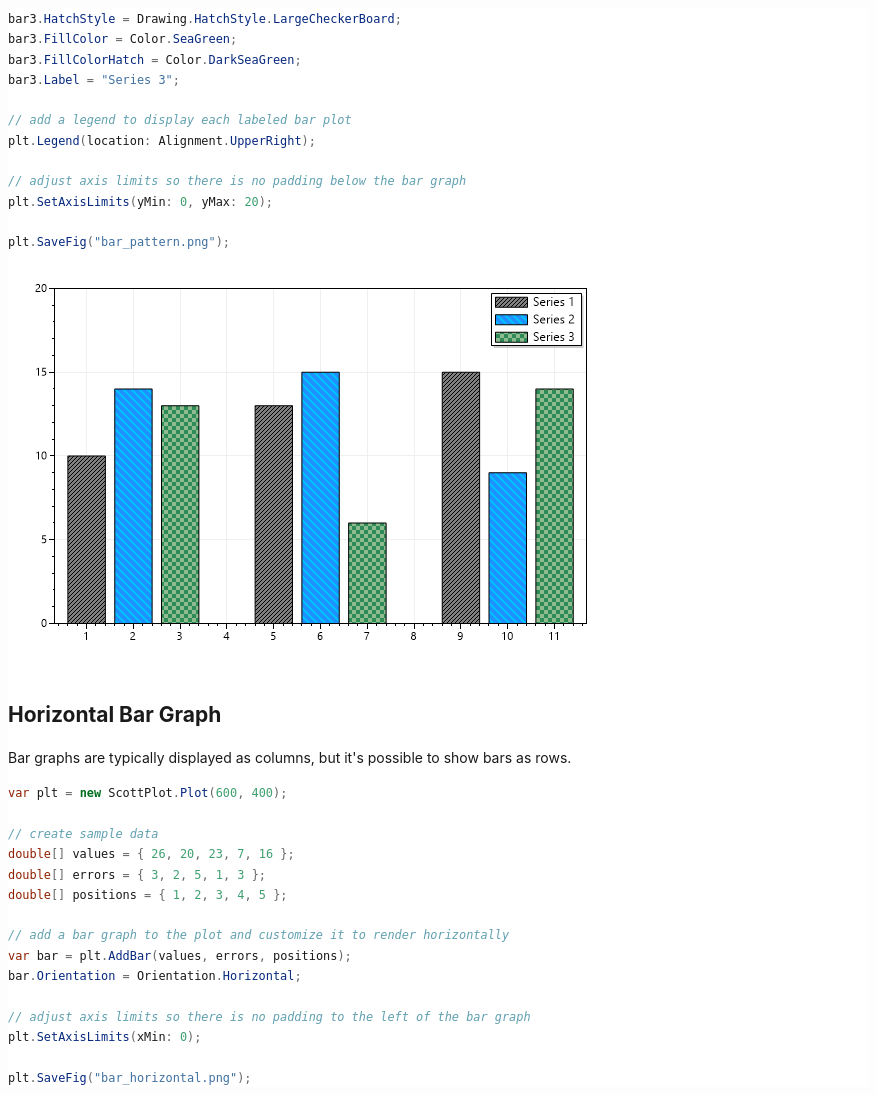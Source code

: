 ```cs
bar3.HatchStyle = Drawing.HatchStyle.LargeCheckerBoard;
bar3.FillColor = Color.SeaGreen;
bar3.FillColorHatch = Color.DarkSeaGreen;
bar3.Label = "Series 3";

// add a legend to display each labeled bar plot
plt.Legend(location: Alignment.UpperRight);

// adjust axis limits so there is no padding below the bar graph
plt.SetAxisLimits(yMin: 0, yMax: 20);

plt.SaveFig("bar_pattern.png");
```

<img src='../../images/bar_pattern.png' class='d-block mx-auto my-5' />


## Horizontal Bar Graph

Bar graphs are typically displayed as columns, but it's possible to show bars as rows.

```cs
var plt = new ScottPlot.Plot(600, 400);

// create sample data
double[] values = { 26, 20, 23, 7, 16 };
double[] errors = { 3, 2, 5, 1, 3 };
double[] positions = { 1, 2, 3, 4, 5 };

// add a bar graph to the plot and customize it to render horizontally
var bar = plt.AddBar(values, errors, positions);
bar.Orientation = Orientation.Horizontal;

// adjust axis limits so there is no padding to the left of the bar graph
plt.SetAxisLimits(xMin: 0);

plt.SaveFig("bar_horizontal.png");
```
